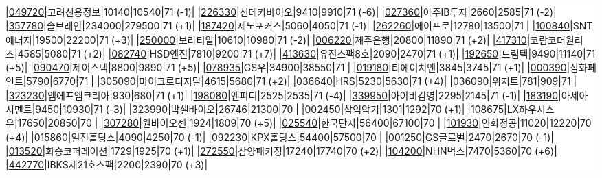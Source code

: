 |[049720](https://finance.daum.net/quotes/A049720)|고려신용정보|10140|10540|71 (-1)|
|[226330](https://finance.daum.net/quotes/A226330)|신테카바이오|9410|9910|71 (-6)|
|[027360](https://finance.daum.net/quotes/A027360)|아주IB투자|2660|2585|71 (-2)|
|[357780](https://finance.daum.net/quotes/A357780)|솔브레인|234000|279500|71 (+1)|
|[187420](https://finance.daum.net/quotes/A187420)|제노포커스|5060|4050|71 (-1)|
|[262260](https://finance.daum.net/quotes/A262260)|에이프로|12780|13500|71 |
|[100840](https://finance.daum.net/quotes/A100840)|SNT에너지|19500|22200|71 (+3)|
|[250000](https://finance.daum.net/quotes/A250000)|보라티알|10610|10980|71 (-2)|
|[006220](https://finance.daum.net/quotes/A006220)|제주은행|20800|11890|71 (+2)|
|[417310](https://finance.daum.net/quotes/A417310)|코람코더원리츠|4585|5080|71 (+2)|
|[082740](https://finance.daum.net/quotes/A082740)|HSD엔진|7810|9200|71 (+7)|
|[413630](https://finance.daum.net/quotes/A413630)|유진스팩8호|2090|2470|71 (+1)|
|[192650](https://finance.daum.net/quotes/A192650)|드림텍|9490|11140|71 (+5)|
|[090470](https://finance.daum.net/quotes/A090470)|제이스텍|8800|9890|71 (+5)|
|[078935](https://finance.daum.net/quotes/A078935)|GS우|34900|38550|71 |
|[019180](https://finance.daum.net/quotes/A019180)|티에이치엔|3845|3745|71 (+1)|
|[000390](https://finance.daum.net/quotes/A000390)|삼화페인트|5790|6770|71 |
|[305090](https://finance.daum.net/quotes/A305090)|마이크로디지탈|4615|5680|71 (+2)|
|[036640](https://finance.daum.net/quotes/A036640)|HRS|5230|5630|71 (+4)|
|[036090](https://finance.daum.net/quotes/A036090)|위지트|781|909|71 |
|[323230](https://finance.daum.net/quotes/A323230)|엠에프엠코리아|930|680|71 (+1)|
|[198080](https://finance.daum.net/quotes/A198080)|엔피디|2525|2535|71 (-4)|
|[339950](https://finance.daum.net/quotes/A339950)|아이비김영|2295|2145|71 (-1)|
|[183190](https://finance.daum.net/quotes/A183190)|아세아시멘트|9450|10930|71 (-3)|
|[323990](https://finance.daum.net/quotes/A323990)|박셀바이오|26746|21300|70 |
|[002450](https://finance.daum.net/quotes/A002450)|삼익악기|1301|1292|70 (+1)|
|[108675](https://finance.daum.net/quotes/A108675)|LX하우시스우|17650|20850|70 |
|[307280](https://finance.daum.net/quotes/A307280)|원바이오젠|1924|1809|70 (+5)|
|[025540](https://finance.daum.net/quotes/A025540)|한국단자|56400|67100|70 |
|[101930](https://finance.daum.net/quotes/A101930)|인화정공|11020|12220|70 (+4)|
|[015860](https://finance.daum.net/quotes/A015860)|일진홀딩스|4090|4250|70 (-1)|
|[092230](https://finance.daum.net/quotes/A092230)|KPX홀딩스|54400|57500|70 |
|[001250](https://finance.daum.net/quotes/A001250)|GS글로벌|2470|2670|70 (-1)|
|[013520](https://finance.daum.net/quotes/A013520)|화승코퍼레이션|1729|1925|70 (+1)|
|[272550](https://finance.daum.net/quotes/A272550)|삼양패키징|17240|17740|70 (+2)|
|[104200](https://finance.daum.net/quotes/A104200)|NHN벅스|7470|5360|70 (+6)|
|[442770](https://finance.daum.net/quotes/A442770)|IBKS제21호스팩|2200|2390|70 (+3)|
